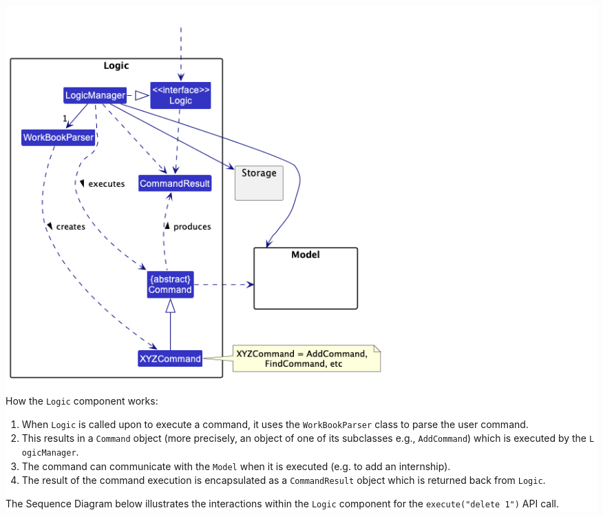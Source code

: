<img src="images/LogicClassDiagram.png" width="550"/>

How the `Logic` component works:
1. When `Logic` is called upon to execute a command, it uses the `WorkBookParser` class to parse the user command.
1. This results in a `Command` object (more precisely, an object of one of its subclasses e.g., `AddCommand`) which is executed by the `LogicManager`.
1. The command can communicate with the `Model` when it is executed (e.g. to add an internship).
1. The result of the command execution is encapsulated as a `CommandResult` object which is returned back from `Logic`.

The Sequence Diagram below illustrates the interactions within the `Logic` component for the `execute("delete 1")` API call.
